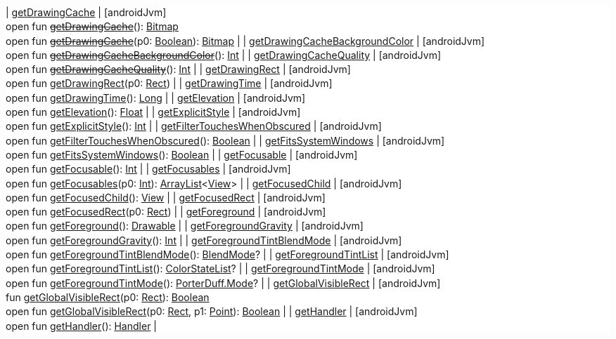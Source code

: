 | [getDrawingCache](index.md#-1299460990%2FFunctions%2F1012385356) | [androidJvm]<br>open fun [~~getDrawingCache~~](index.md#-1299460990%2FFunctions%2F1012385356)(): [Bitmap](https://developer.android.com/reference/kotlin/android/graphics/Bitmap.html)<br>open fun [~~getDrawingCache~~](index.md#21932103%2FFunctions%2F1012385356)(p0: [Boolean](https://kotlinlang.org/api/latest/jvm/stdlib/kotlin/-boolean/index.html)): [Bitmap](https://developer.android.com/reference/kotlin/android/graphics/Bitmap.html) |
| [getDrawingCacheBackgroundColor](index.md#-1918169277%2FFunctions%2F1012385356) | [androidJvm]<br>open fun [~~getDrawingCacheBackgroundColor~~](index.md#-1918169277%2FFunctions%2F1012385356)(): [Int](https://kotlinlang.org/api/latest/jvm/stdlib/kotlin/-int/index.html) |
| [getDrawingCacheQuality](index.md#-1327033511%2FFunctions%2F1012385356) | [androidJvm]<br>open fun [~~getDrawingCacheQuality~~](index.md#-1327033511%2FFunctions%2F1012385356)(): [Int](https://kotlinlang.org/api/latest/jvm/stdlib/kotlin/-int/index.html) |
| [getDrawingRect](index.md#-1354963960%2FFunctions%2F1012385356) | [androidJvm]<br>open fun [getDrawingRect](index.md#-1354963960%2FFunctions%2F1012385356)(p0: [Rect](https://developer.android.com/reference/kotlin/android/graphics/Rect.html)) |
| [getDrawingTime](index.md#347046569%2FFunctions%2F1012385356) | [androidJvm]<br>open fun [getDrawingTime](index.md#347046569%2FFunctions%2F1012385356)(): [Long](https://kotlinlang.org/api/latest/jvm/stdlib/kotlin/-long/index.html) |
| [getElevation](index.md#-363517353%2FFunctions%2F1012385356) | [androidJvm]<br>open fun [getElevation](index.md#-363517353%2FFunctions%2F1012385356)(): [Float](https://kotlinlang.org/api/latest/jvm/stdlib/kotlin/-float/index.html) |
| [getExplicitStyle](index.md#179010903%2FFunctions%2F1012385356) | [androidJvm]<br>open fun [getExplicitStyle](index.md#179010903%2FFunctions%2F1012385356)(): [Int](https://kotlinlang.org/api/latest/jvm/stdlib/kotlin/-int/index.html) |
| [getFilterTouchesWhenObscured](index.md#-491856282%2FFunctions%2F1012385356) | [androidJvm]<br>open fun [getFilterTouchesWhenObscured](index.md#-491856282%2FFunctions%2F1012385356)(): [Boolean](https://kotlinlang.org/api/latest/jvm/stdlib/kotlin/-boolean/index.html) |
| [getFitsSystemWindows](index.md#2051584354%2FFunctions%2F1012385356) | [androidJvm]<br>open fun [getFitsSystemWindows](index.md#2051584354%2FFunctions%2F1012385356)(): [Boolean](https://kotlinlang.org/api/latest/jvm/stdlib/kotlin/-boolean/index.html) |
| [getFocusable](index.md#614114338%2FFunctions%2F1012385356) | [androidJvm]<br>open fun [getFocusable](index.md#614114338%2FFunctions%2F1012385356)(): [Int](https://kotlinlang.org/api/latest/jvm/stdlib/kotlin/-int/index.html) |
| [getFocusables](index.md#-1044421053%2FFunctions%2F1012385356) | [androidJvm]<br>open fun [getFocusables](index.md#-1044421053%2FFunctions%2F1012385356)(p0: [Int](https://kotlinlang.org/api/latest/jvm/stdlib/kotlin/-int/index.html)): [ArrayList](https://developer.android.com/reference/kotlin/java/util/ArrayList.html)&lt;[View](https://developer.android.com/reference/kotlin/android/view/View.html)&gt; |
| [getFocusedChild](index.md#280674978%2FFunctions%2F1012385356) | [androidJvm]<br>open fun [getFocusedChild](index.md#280674978%2FFunctions%2F1012385356)(): [View](https://developer.android.com/reference/kotlin/android/view/View.html) |
| [getFocusedRect](index.md#843043617%2FFunctions%2F1012385356) | [androidJvm]<br>open fun [getFocusedRect](index.md#843043617%2FFunctions%2F1012385356)(p0: [Rect](https://developer.android.com/reference/kotlin/android/graphics/Rect.html)) |
| [getForeground](index.md#835232867%2FFunctions%2F1012385356) | [androidJvm]<br>open fun [getForeground](index.md#835232867%2FFunctions%2F1012385356)(): [Drawable](https://developer.android.com/reference/kotlin/android/graphics/drawable/Drawable.html) |
| [getForegroundGravity](index.md#1279582697%2FFunctions%2F1012385356) | [androidJvm]<br>open fun [getForegroundGravity](index.md#1279582697%2FFunctions%2F1012385356)(): [Int](https://kotlinlang.org/api/latest/jvm/stdlib/kotlin/-int/index.html) |
| [getForegroundTintBlendMode](index.md#-1921905090%2FFunctions%2F1012385356) | [androidJvm]<br>open fun [getForegroundTintBlendMode](index.md#-1921905090%2FFunctions%2F1012385356)(): [BlendMode](https://developer.android.com/reference/kotlin/android/graphics/BlendMode.html)? |
| [getForegroundTintList](index.md#-447193558%2FFunctions%2F1012385356) | [androidJvm]<br>open fun [getForegroundTintList](index.md#-447193558%2FFunctions%2F1012385356)(): [ColorStateList](https://developer.android.com/reference/kotlin/android/content/res/ColorStateList.html)? |
| [getForegroundTintMode](index.md#1007850693%2FFunctions%2F1012385356) | [androidJvm]<br>open fun [getForegroundTintMode](index.md#1007850693%2FFunctions%2F1012385356)(): [PorterDuff.Mode](https://developer.android.com/reference/kotlin/android/graphics/PorterDuff.Mode.html)? |
| [getGlobalVisibleRect](index.md#-1729585607%2FFunctions%2F1012385356) | [androidJvm]<br>fun [getGlobalVisibleRect](index.md#-1729585607%2FFunctions%2F1012385356)(p0: [Rect](https://developer.android.com/reference/kotlin/android/graphics/Rect.html)): [Boolean](https://kotlinlang.org/api/latest/jvm/stdlib/kotlin/-boolean/index.html)<br>open fun [getGlobalVisibleRect](index.md#225550970%2FFunctions%2F1012385356)(p0: [Rect](https://developer.android.com/reference/kotlin/android/graphics/Rect.html), p1: [Point](https://developer.android.com/reference/kotlin/android/graphics/Point.html)): [Boolean](https://kotlinlang.org/api/latest/jvm/stdlib/kotlin/-boolean/index.html) |
| [getHandler](index.md#111189962%2FFunctions%2F1012385356) | [androidJvm]<br>open fun [getHandler](index.md#111189962%2FFunctions%2F1012385356)(): [Handler](https://developer.android.com/reference/kotlin/android/os/Handler.html) |